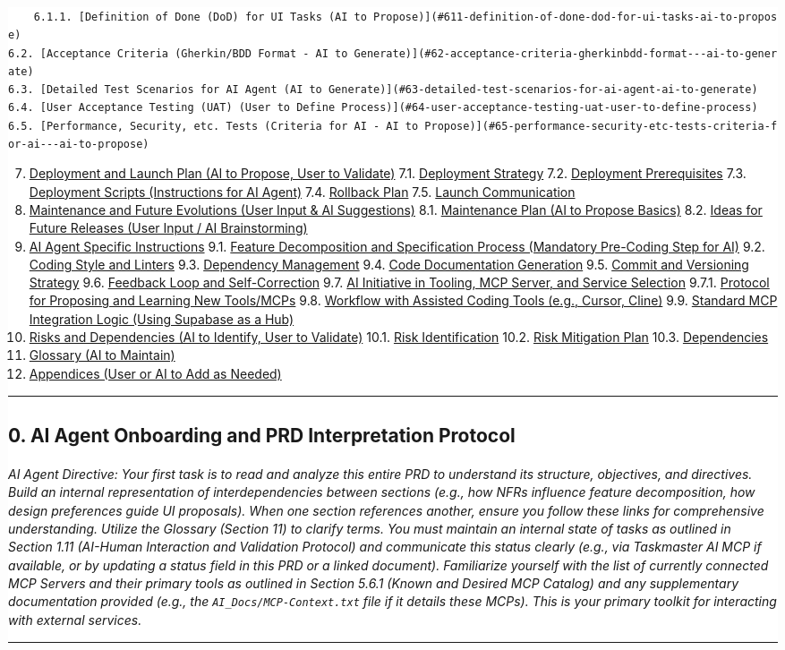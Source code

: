         6.1.1. [Definition of Done (DoD) for UI Tasks (AI to Propose)](#611-definition-of-done-dod-for-ui-tasks-ai-to-propose)
    6.2. [Acceptance Criteria (Gherkin/BDD Format - AI to Generate)](#62-acceptance-criteria-gherkinbdd-format---ai-to-generate)
    6.3. [Detailed Test Scenarios for AI Agent (AI to Generate)](#63-detailed-test-scenarios-for-ai-agent-ai-to-generate)
    6.4. [User Acceptance Testing (UAT) (User to Define Process)](#64-user-acceptance-testing-uat-user-to-define-process)
    6.5. [Performance, Security, etc. Tests (Criteria for AI - AI to Propose)](#65-performance-security-etc-tests-criteria-for-ai---ai-to-propose)
7.  [Deployment and Launch Plan (AI to Propose, User to Validate)](#7-deployment-and-launch-plan-ai-to-propose-user-to-validate)
    7.1. [Deployment Strategy](#71-deployment-strategy)
    7.2. [Deployment Prerequisites](#72-deployment-prerequisites)
    7.3. [Deployment Scripts (Instructions for AI Agent)](#73-deployment-scripts-instructions-for-ai-agent)
    7.4. [Rollback Plan](#74-rollback-plan)
    7.5. [Launch Communication](#75-launch-communication)
8.  [Maintenance and Future Evolutions (User Input & AI Suggestions)](#8-maintenance-and-future-evolutions-user-input--ai-suggestions)
    8.1. [Maintenance Plan (AI to Propose Basics)](#81-maintenance-plan-ai-to-propose-basics)
    8.2. [Ideas for Future Releases (User Input / AI Brainstorming)](#82-ideas-for-future-releases-user-input--ai-brainstorming)
9.  [AI Agent Specific Instructions](#9-ai-agent-specific-instructions)
    9.1. [Feature Decomposition and Specification Process (Mandatory Pre-Coding Step for AI)](#91-feature-decomposition-and-specification-process-mandatory-pre-coding-step-for-ai)
    9.2. [Coding Style and Linters](#92-coding-style-and-linters)
    9.3. [Dependency Management](#93-dependency-management)
    9.4. [Code Documentation Generation](#94-code-documentation-generation)
    9.5. [Commit and Versioning Strategy](#95-commit-and-versioning-strategy)
    9.6. [Feedback Loop and Self-Correction](#96-feedback-loop-and-self-correction)
    9.7. [AI Initiative in Tooling, MCP Server, and Service Selection](#97-ai-initiative-in-tooling-mcp-server-and-service-selection)
        9.7.1. [Protocol for Proposing and Learning New Tools/MCPs](#971-protocol-for-proposing-and-learning-new-toolsmcps)
    9.8. [Workflow with Assisted Coding Tools (e.g., Cursor, Cline)](#98-workflow-with-assisted-coding-tools-eg-cursor-cline)
    9.9. [Standard MCP Integration Logic (Using Supabase as a Hub)](#99-standard-mcp-integration-logic-using-supabase-as-a-hub)
10. [Risks and Dependencies (AI to Identify, User to Validate)](#10-risks-and-dependencies-ai-to-identify-user-to-validate)
    10.1. [Risk Identification](#101-risk-identification)
    10.2. [Risk Mitigation Plan](#102-risk-mitigation-plan)
    10.3. [Dependencies](#103-dependencies)
11. [Glossary (AI to Maintain)](#11-glossary-ai-to-maintain)
12. [Appendices (User or AI to Add as Needed)](#12-appendices-user-or-ai-to-add-as-needed)

---

## 0. AI Agent Onboarding and PRD Interpretation Protocol
*AI Agent Directive: Your first task is to read and analyze this entire PRD to understand its structure, objectives, and directives. Build an internal representation of interdependencies between sections (e.g., how NFRs influence feature decomposition, how design preferences guide UI proposals). When one section references another, ensure you follow these links for comprehensive understanding. Utilize the Glossary (Section 11) to clarify terms. You must maintain an internal state of tasks as outlined in Section 1.11 (AI-Human Interaction and Validation Protocol) and communicate this status clearly (e.g., via Taskmaster AI MCP if available, or by updating a status field in this PRD or a linked document). Familiarize yourself with the list of currently connected MCP Servers and their primary tools as outlined in Section 5.6.1 (Known and Desired MCP Catalog) and any supplementary documentation provided (e.g., the `AI_Docs/MCP-Context.txt` file if it details these MCPs). This is your primary toolkit for interacting with external services.*

---